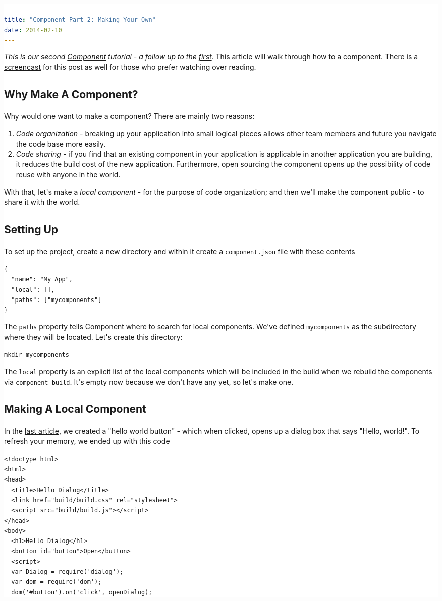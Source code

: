 ```yaml
---
title: "Component Part 2: Making Your Own"
date: 2014-02-10
---
```

*This is our second [Component](https://github.com/component/component/) tutorial - a follow up to the [first](/package-managers/component-part-1).* This article will walk through how to a component. There is a [screencast](#screencast) for this post as well for those who prefer watching over reading.

## Why Make A Component?

Why would one want to make a component? There are mainly two reasons:

1. *Code organization* - breaking up your application into small logical pieces allows other team members and future you navigate the code base more easily.
2. *Code sharing* - if you find that an existing component in your application is applicable in another application you are building, it reduces the build cost of the new application. Furthermore, open sourcing the component opens up the possibility of code reuse with anyone in the world.

With that, let's make a *local component* - for the purpose of code organization; and then we'll make the component public - to share it with the world.

## Setting Up

To set up the project, create a new directory and within it create a `component.json` file with these contents

    {
      "name": "My App",
      "local": [],
      "paths": ["mycomponents"]
    }

The `paths` property tells Component where to search for local components. We've defined `mycomponents` as the subdirectory where they will be located. Let's create this directory:

    mkdir mycomponents

The `local` property is an explicit list of the local components which will be included in the build when we rebuild the components via `component build`. It's empty now because we don't have any yet, so let's make one.

## Making A Local Component

In the [last article](/package-managers/component-part-1), we created a "hello world button" - which when clicked, opens up a dialog box that says "Hello, world!". To refresh your memory, we ended up with this code

    <!doctype html>
    <html>
    <head>
      <title>Hello Dialog</title>
      <link href="build/build.css" rel="stylesheet">
      <script src="build/build.js"></script>
    </head>
    <body>
      <h1>Hello Dialog</h1>
      <button id="button">Open</button>
      <script>
      var Dialog = require('dialog');
      var dom = require('dom');
      dom('#button').on('click', openDialog);
